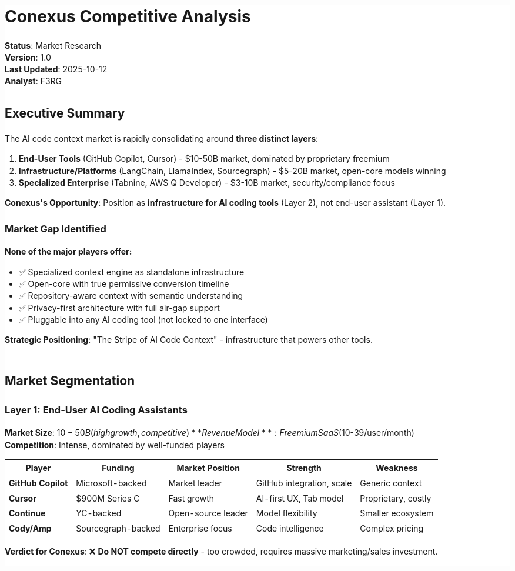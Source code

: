 # Conexus Competitive Analysis

**Status**: Market Research  
**Version**: 1.0  
**Last Updated**: 2025-10-12  
**Analyst**: F3RG

## Executive Summary

The AI code context market is rapidly consolidating around **three distinct layers**:

1. **End-User Tools** (GitHub Copilot, Cursor) - $10-50B market, dominated by proprietary freemium
2. **Infrastructure/Platforms** (LangChain, LlamaIndex, Sourcegraph) - $5-20B market, open-core models winning
3. **Specialized Enterprise** (Tabnine, AWS Q Developer) - $3-10B market, security/compliance focus

**Conexus's Opportunity**: Position as **infrastructure for AI coding tools** (Layer 2), not end-user assistant (Layer 1).

### Market Gap Identified

**None of the major players offer:**
- ✅ Specialized context engine as standalone infrastructure
- ✅ Open-core with true permissive conversion timeline
- ✅ Repository-aware context with semantic understanding
- ✅ Privacy-first architecture with full air-gap support
- ✅ Pluggable into any AI coding tool (not locked to one interface)

**Strategic Positioning**: "The Stripe of AI Code Context" - infrastructure that powers other tools.

---

## Market Segmentation

### Layer 1: End-User AI Coding Assistants

**Market Size**: $10-50B (high growth, competitive)  
**Revenue Model**: Freemium SaaS ($10-39/user/month)  
**Competition**: Intense, dominated by well-funded players

| Player | Funding | Market Position | Strength | Weakness |
|--------|---------|----------------|----------|----------|
| **GitHub Copilot** | Microsoft-backed | Market leader | GitHub integration, scale | Generic context |
| **Cursor** | $900M Series C | Fast growth | AI-first UX, Tab model | Proprietary, costly |
| **Continue** | YC-backed | Open-source leader | Model flexibility | Smaller ecosystem |
| **Cody/Amp** | Sourcegraph-backed | Enterprise focus | Code intelligence | Complex pricing |

**Verdict for Conexus**: ❌ **Do NOT compete directly** - too crowded, requires massive marketing/sales investment.

---